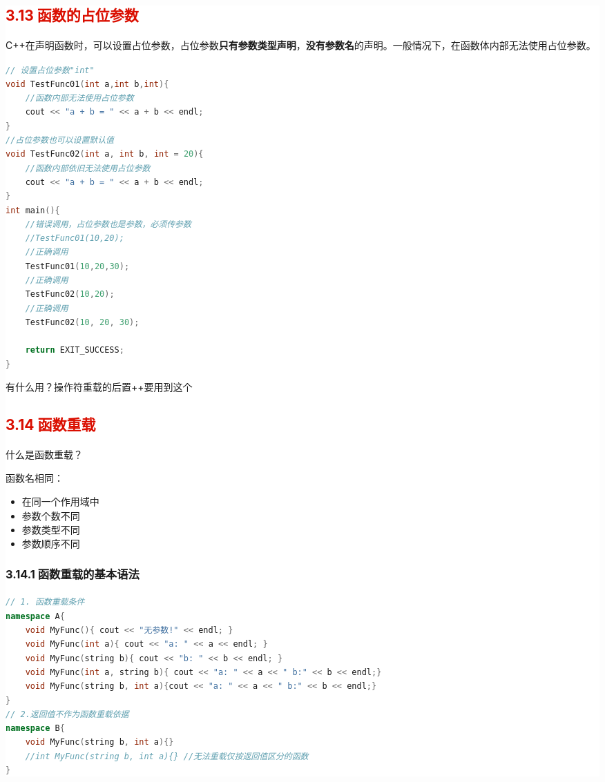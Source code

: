 
## <font color=darkyellow>3.13 函数的占位参数</font>

C++在声明函数时，可以设置占位参数，占位参数**只有参数类型声明**，**没有参数名**的声明。一般情况下，在函数体内部无法使用占位参数。

```c++
// 设置占位参数"int"
void TestFunc01(int a,int b,int){
	//函数内部无法使用占位参数
	cout << "a + b = " << a + b << endl;
}
//占位参数也可以设置默认值
void TestFunc02(int a, int b, int = 20){
	//函数内部依旧无法使用占位参数
	cout << "a + b = " << a + b << endl;
}
int main(){
	//错误调用，占位参数也是参数，必须传参数
	//TestFunc01(10,20); 
	//正确调用
	TestFunc01(10,20,30);
	//正确调用
	TestFunc02(10,20);
	//正确调用
	TestFunc02(10, 20, 30);

	return EXIT_SUCCESS;
}
```

有什么用？操作符重载的后置++要用到这个

## <font color=darkyellow>3.14 函数重载</font>

什么是函数重载？

函数名相同：

- 在同一个作用域中
- 参数个数不同
- 参数类型不同
- 参数顺序不同

### 3.14.1 函数重载的基本语法

```c++
// 1. 函数重载条件
namespace A{
	void MyFunc(){ cout << "无参数!" << endl; }
	void MyFunc(int a){ cout << "a: " << a << endl; }
	void MyFunc(string b){ cout << "b: " << b << endl; }
	void MyFunc(int a, string b){ cout << "a: " << a << " b:" << b << endl;}
    void MyFunc(string b, int a){cout << "a: " << a << " b:" << b << endl;}
}
// 2.返回值不作为函数重载依据
namespace B{
	void MyFunc(string b, int a){}
	//int MyFunc(string b, int a){} //无法重载仅按返回值区分的函数
}
```
